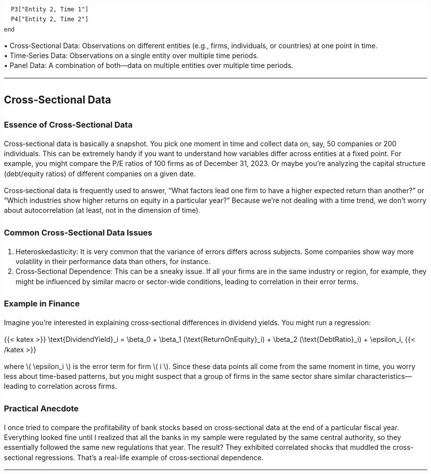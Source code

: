 ```mermaid
  P3["Entity 2, Time 1"]
  P4["Entity 2, Time 2"]
end
```

• Cross‑Sectional Data: Observations on different entities (e.g., firms, individuals, or countries) at one point in time.  
• Time‑Series Data: Observations on a single entity over multiple time periods.  
• Panel Data: A combination of both—data on multiple entities over multiple time periods.

---

## Cross‑Sectional Data

### Essence of Cross‑Sectional Data
Cross‑sectional data is basically a snapshot. You pick one moment in time and collect data on, say, 50 companies or 200 individuals. This can be extremely handy if you want to understand how variables differ across entities at a fixed point. For example, you might compare the P/E ratios of 100 firms as of December 31, 2023. Or maybe you’re analyzing the capital structure (debt/equity ratios) of different companies on a given date.

Cross‑sectional data is frequently used to answer, “What factors lead one firm to have a higher expected return than another?” or “Which industries show higher returns on equity in a particular year?” Because we’re not dealing with a time trend, we don’t worry about autocorrelation (at least, not in the dimension of time). 

### Common Cross‑Sectional Data Issues
1. Heteroskedasticity: It is very common that the variance of errors differs across subjects. Some companies show way more volatility in their performance data than others, for instance.  
2. Cross‑Sectional Dependence: This can be a sneaky issue. If all your firms are in the same industry or region, for example, they might be influenced by similar macro or sector-wide conditions, leading to correlation in their error terms.  

### Example in Finance
Imagine you’re interested in explaining cross‑sectional differences in dividend yields. You might run a regression:

{{< katex >}}
\text{DividendYield}_i = \beta_0 
                           + \beta_1 (\text{ReturnOnEquity}_i) 
                           + \beta_2 (\text{DebtRatio}_i) 
                           + \epsilon_i,
{{< /katex >}}

where \\( \epsilon_i \\) is the error term for firm \\( i \\). Since these data points all come from the same moment in time, you worry less about time-based patterns, but you might suspect that a group of firms in the same sector share similar characteristics—leading to correlation across firms.

### Practical Anecdote
I once tried to compare the profitability of bank stocks based on cross‑sectional data at the end of a particular fiscal year. Everything looked fine until I realized that all the banks in my sample were regulated by the same central authority, so they essentially followed the same new regulations that year. The result? They exhibited correlated shocks that muddled the cross-sectional regressions. That’s a real-life example of cross‑sectional dependence.

---